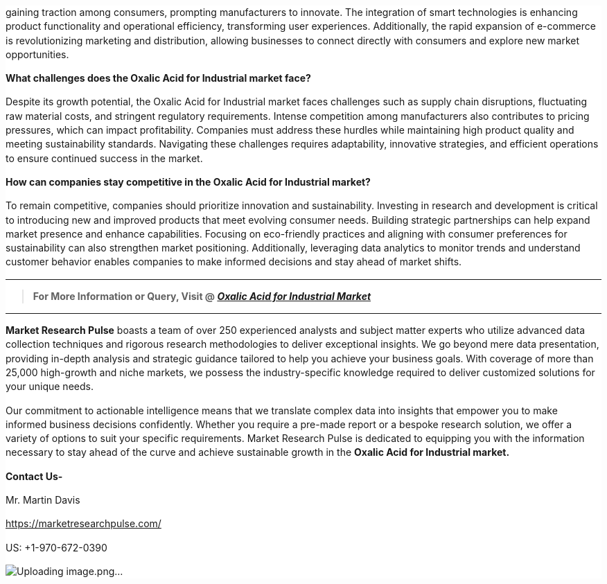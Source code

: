 gaining traction among consumers, prompting manufacturers to innovate. The integration of smart technologies is enhancing product functionality and operational efficiency, transforming user experiences. Additionally, the rapid expansion of e-commerce is revolutionizing marketing and distribution, allowing businesses to connect directly with consumers and explore new market opportunities.</p><p><strong>What challenges does the Oxalic Acid for Industrial market face?</strong></p><p>Despite its growth potential, the Oxalic Acid for Industrial market faces challenges such as supply chain disruptions, fluctuating raw material costs, and stringent regulatory requirements. Intense competition among manufacturers also contributes to pricing pressures, which can impact profitability. Companies must address these hurdles while maintaining high product quality and meeting sustainability standards. Navigating these challenges requires adaptability, innovative strategies, and efficient operations to ensure continued success in the market.</p><p><strong>How can companies stay competitive in the Oxalic Acid for Industrial market?</strong></p><p>To remain competitive, companies should prioritize innovation and sustainability. Investing in research and development is critical to introducing new and improved products that meet evolving consumer needs. Building strategic partnerships can help expand market presence and enhance capabilities. Focusing on eco-friendly practices and aligning with consumer preferences for sustainability can also strengthen market positioning. Additionally, leveraging data analytics to monitor trends and understand customer behavior enables companies to make informed decisions and stay ahead of market shifts.</p><hr /><blockquote><p><strong>For More Information or Query, Visit @&nbsp;<em><a href="https://marketresearchpulse.com/report/20222/oxalic-acid-for-industrial-market?utm_source=Linkedin&utm_medium=021">Oxalic Acid for Industrial Market</a></em></strong></p></blockquote><hr /><p><strong>Market Research Pulse</strong> boasts a team of over 250 experienced analysts and subject matter experts who utilize advanced data collection techniques and rigorous research methodologies to deliver exceptional insights. We go beyond mere data presentation, providing in-depth analysis and strategic guidance tailored to help you achieve your business goals. With coverage of more than 25,000 high-growth and niche markets, we possess the industry-specific knowledge required to deliver customized solutions for your unique needs.</p><p>Our commitment to actionable intelligence means that we translate complex data into insights that empower you to make informed business decisions confidently. Whether you require a pre-made report or a bespoke research solution, we offer a variety of options to suit your specific requirements. Market Research Pulse is dedicated to equipping you with the information necessary to stay ahead of the curve and achieve sustainable growth in the <strong>Oxalic Acid for Industrial market.</strong></p><p><strong>Contact Us-</strong></p><p>Mr. Martin Davis</p><p>https://marketresearchpulse.com/</p><p>US: +1-970-672-0390</p>
![Uploading image.png…]()
